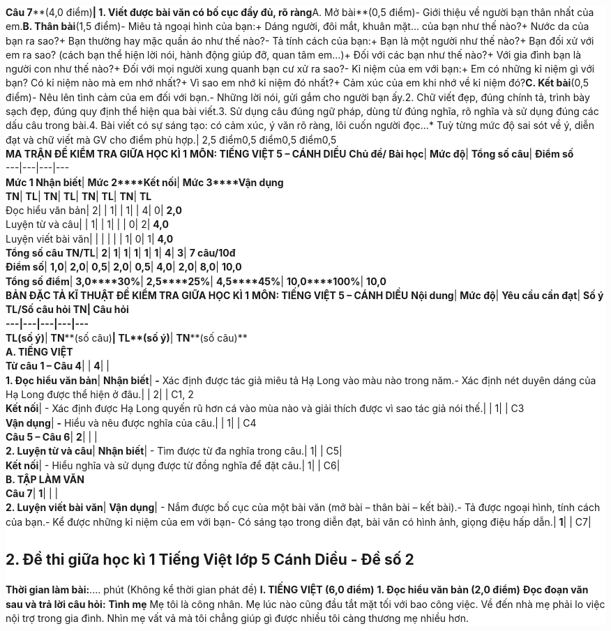 **Câu 7****\(4,0 điểm\)**|  1\. Viết được bài văn có bố cục đầy đủ, rõ ràng**A. Mở bài**\(0,5 điểm\)\- Giới thiệu về người bạn thân nhất của em.**B. Thân bài**\(1,5 điểm\)\- Miêu tả ngoại hình của bạn:\+ Dáng người, đôi mắt, khuân mặt… của bạn như thế nào?\+ Nước da của bạn ra sao?\+ Bạn thường hay mặc quần áo như thế nào?\- Tả tính cách của bạn:\+ Bạn là một người như thế nào?\+ Bạn đối xử với em ra sao? \(cách bạn thể hiện lời nói, hành động giúp đỡ, quan tâm em…\)\+ Đối với các bạn như thế nào?\+ Với gia đình bạn là người con như thế nào?\+ Đối với mọi người xung quanh bạn cư xử ra sao?\- Kỉ niệm của em với bạn:\+ Em có những kỉ niệm gì với bạn? Có kỉ niệm nào mà em nhớ nhất?\+ Vì sao em nhớ kỉ niệm đó nhất?\+ Cảm xúc của em khi nhớ về kỉ niệm đó?**C. Kết bài**\(0,5 điểm\)\- Nêu lên tình cảm của em đối với bạn.\- Những lời nói, gửi gắm cho người bạn ấy.2\. Chữ viết đẹp, đúng chính tả, trình bày sạch đẹp, đúng quy định thể hiện qua bài viết.3\. Sử dụng câu đúng ngữ pháp, dùng từ đúng nghĩa, rõ nghĩa và sử dụng đúng các dấu câu trong bài.4\. Bài viết có sự sáng tạo: có cảm xúc, ý văn rõ ràng, lôi cuốn người đọc…\* Tuỳ từng mức độ sai sót về ý, diễn đạt và chữ viết mà GV cho điểm phù hợp.| 2,5 điểm0,5 điểm0,5 điểm0,5  
**MA TRẬN ĐỀ KIỂM TRA GIỮA HỌC KÌ 1**
**MÔN: TIẾNG VIỆT 5 – CÁNH DIỀU**
**Chủ đề/ Bài học**| **Mức độ**| **Tổng số câu**| **Điểm số**  
---|---|---|---  
**Mức 1 Nhận biết**| **Mức 2****Kết nối**| **Mức 3****Vận dụng**  
**TN**| **TL**| **TN**| **TL**| **TN**| **TL**| **TN**| **TL**  
Đọc hiểu văn bản| 2| | 1| | 1| | 4| 0| **2,0**  
Luyện từ và câu| | 1| | 1| | | 0| 2| **4,0**  
Luyện viết bài văn| | | | | | 1| 0| 1| **4,0**  
**Tổng số câu TN/TL**| **2**| **1**| **1**| **1**| **1**| **1**| **4**| **3**| **7 câu/10đ**  
**Điểm số**| **1,0**| **2,0**| **0,5**| **2,0**| **0,5**| **4,0**| **2,0**| **8,0**| **10,0**  
**Tổng số điểm**| **3,0****30%**| **2,5****25%**| **4,5****45%**| **10,0****100%**| **10,0**  
**BẢN ĐẶC TẢ KĨ THUẬT ĐỀ KIỂM TRA GIỮA HỌC KÌ 1**
**MÔN: TIẾNG VIỆT 5 – CÁNH DIỀU**
**Nội dung**| **Mức độ**| **Yêu cầu cần đạt**| **Số ý TL/****Số câu hỏi TN**| **Câu hỏi**  
---|---|---|---|---  
**TL****\(số ý\)**| **TN****\(số câu\)**| **TL****\(số ý\)**| **TN****\(số câu\)**  
**A. TIẾNG VIỆT**  
**Từ câu 1 – Câu 4**| | **4**| |   
**1\. Đọc hiểu văn bản**| **Nhận biết**| **-** Xác định được tác giả miêu tả Hạ Long vào màu nào trong năm.\- Xác định nét duyên dáng của Hạ Long được thể hiện ở đâu.| | 2| | C1, 2  
**Kết nối**|  \- Xác định được Hạ Long quyến rũ hơn cá vào mùa nào và giải thích được vì sao tác giả nói thế.| | 1| | C3  
**Vận dụng**| **-** Hiểu và nêu được nghĩa của câu.| | 1| | C4  
**Câu 5 – Câu 6**| **2**| | |   
**2\. Luyện từ và câu**| **Nhận biết**|  \- Tìm được từ đa nghĩa trong câu.| 1| | C5|   
**Kết nối**|  \- Hiểu nghĩa và sử dụng được từ đồng nghĩa để đặt câu.| 1| | C6|   
**B. TẬP LÀM VĂN**  
**Câu 7**| **1**| | |   
**2\. Luyện viết bài văn**| **Vận dụng**|  \- Nắm được bố cục của một bài văn \(mở bài – thân bài – kết bài\).\- Tả được ngoại hình, tính cách của bạn.\- Kể được những kỉ niệm của em với bạn\- Có sáng tạo trong diễn đạt, bài văn có hình ảnh, giọng điệu hấp dẫn.| **1**| |  C7|   
## 2\. Đề thi giữa học kì 1 Tiếng Việt lớp 5 Cánh Diều - Đề số 2
**Thời gian làm bài:**.... phút \(Không kể thời gian phát đề\)
**I. TIẾNG VIỆT \(6,0 điểm\)**
**1\. Đọc hiểu văn bản \(2,0 điểm\)**
**Đọc đoạn văn sau và trả lời câu hỏi:**
**Tình mẹ**
Mẹ tôi là công nhân. Mẹ lúc nào cũng đầu tắt mặt tối với bao công việc. Về đến nhà mẹ phải lo việc nội trợ trong gia đình. Nhìn mẹ vất vả mà tôi chẳng giúp gì được nhiều tôi càng thương mẹ nhiều hơn.